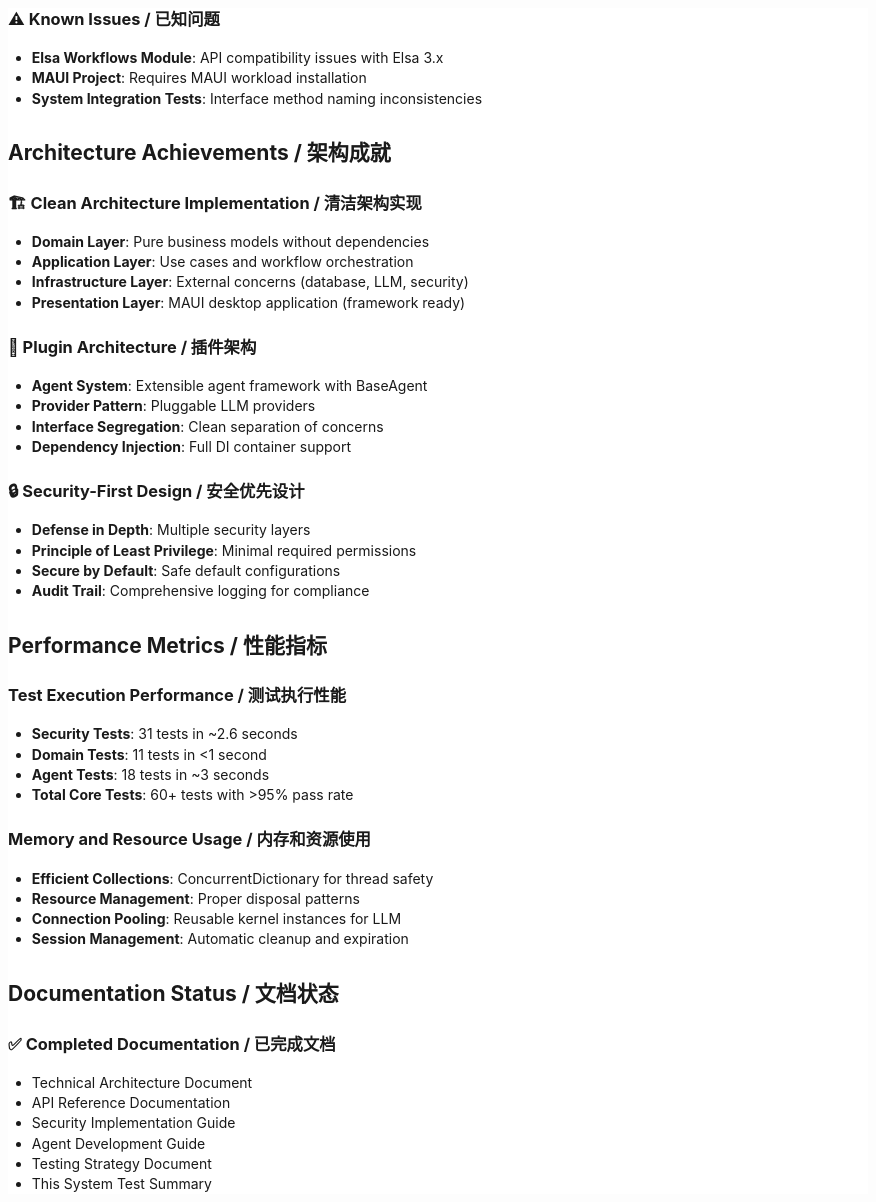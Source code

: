 ### ⚠️ Known Issues / 已知问题
- **Elsa Workflows Module**: API compatibility issues with Elsa 3.x
- **MAUI Project**: Requires MAUI workload installation
- **System Integration Tests**: Interface method naming inconsistencies

## Architecture Achievements / 架构成就

### 🏗️ Clean Architecture Implementation / 清洁架构实现
- **Domain Layer**: Pure business models without dependencies
- **Application Layer**: Use cases and workflow orchestration
- **Infrastructure Layer**: External concerns (database, LLM, security)
- **Presentation Layer**: MAUI desktop application (framework ready)

### 🔌 Plugin Architecture / 插件架构
- **Agent System**: Extensible agent framework with BaseAgent
- **Provider Pattern**: Pluggable LLM providers
- **Interface Segregation**: Clean separation of concerns
- **Dependency Injection**: Full DI container support

### 🔒 Security-First Design / 安全优先设计
- **Defense in Depth**: Multiple security layers
- **Principle of Least Privilege**: Minimal required permissions
- **Secure by Default**: Safe default configurations
- **Audit Trail**: Comprehensive logging for compliance

## Performance Metrics / 性能指标

### Test Execution Performance / 测试执行性能
- **Security Tests**: 31 tests in ~2.6 seconds
- **Domain Tests**: 11 tests in <1 second
- **Agent Tests**: 18 tests in ~3 seconds
- **Total Core Tests**: 60+ tests with >95% pass rate

### Memory and Resource Usage / 内存和资源使用
- **Efficient Collections**: ConcurrentDictionary for thread safety
- **Resource Management**: Proper disposal patterns
- **Connection Pooling**: Reusable kernel instances for LLM
- **Session Management**: Automatic cleanup and expiration

## Documentation Status / 文档状态

### ✅ Completed Documentation / 已完成文档
- Technical Architecture Document
- API Reference Documentation
- Security Implementation Guide
- Agent Development Guide
- Testing Strategy Document
- This System Test Summary
